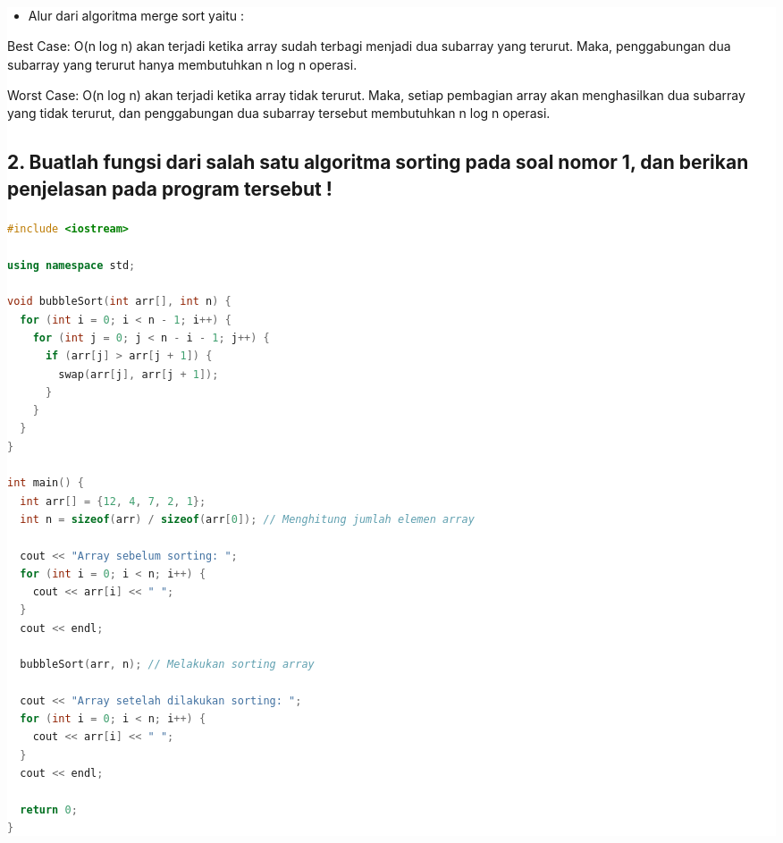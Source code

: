 - Alur dari algoritma merge sort yaitu :

Best Case: O(n log n) akan terjadi ketika array sudah terbagi menjadi dua subarray yang terurut. Maka, penggabungan dua subarray yang terurut hanya membutuhkan n log n operasi.

Worst Case: O(n log n) akan terjadi ketika array tidak terurut. Maka, setiap pembagian array akan menghasilkan dua subarray yang tidak terurut, dan penggabungan dua subarray tersebut membutuhkan n log n operasi.


## 2. Buatlah fungsi dari salah satu algoritma sorting pada soal nomor 1, dan berikan penjelasan pada program tersebut !

```C++
#include <iostream>

using namespace std;

void bubbleSort(int arr[], int n) {
  for (int i = 0; i < n - 1; i++) {
    for (int j = 0; j < n - i - 1; j++) {
      if (arr[j] > arr[j + 1]) {
        swap(arr[j], arr[j + 1]);
      }
    }
  }
}

int main() {
  int arr[] = {12, 4, 7, 2, 1};
  int n = sizeof(arr) / sizeof(arr[0]); // Menghitung jumlah elemen array

  cout << "Array sebelum sorting: ";
  for (int i = 0; i < n; i++) {
    cout << arr[i] << " ";
  }
  cout << endl;

  bubbleSort(arr, n); // Melakukan sorting array

  cout << "Array setelah dilakukan sorting: ";
  for (int i = 0; i < n; i++) {
    cout << arr[i] << " ";
  }
  cout << endl;

  return 0;
}


```
